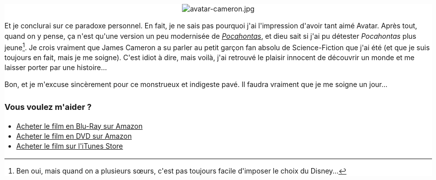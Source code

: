<div style="text-align: center;"><img class="aligncenter" src="https://voiretmanger.fr/wp-content/uploads/2009/12/avatar-cameron.jpg" border="0" alt="avatar-cameron.jpg" width="600" height="400" /></div>

Et je conclurai sur ce paradoxe personnel. En fait, je ne sais pas pourquoi j'ai l'impression d'avoir tant aimé Avatar. Après tout, quand on y pense, ça n'est qu'une version un peu modernisée de [<em>Pocahontas</em>](https://voiretmanger.fr/pocahontas-legende-indienne-gabriel-goldberg/), et dieu sait si j'ai pu détester <em>Pocahontas</em> plus jeune[^2]. Je crois vraiment que James Cameron a su parler au petit garçon fan absolu de Science-Fiction que j'ai été (et que je suis toujours en fait, mais je me soigne). C'est idiot à dire, mais voilà, j'ai retrouvé le plaisir innocent de découvrir un monde et me laisser porter par une histoire…</p>
<p>Bon, et je m'excuse sincèrement pour ce monstrueux et indigeste pavé. Il faudra vraiment que je me soigne un jour…

<div class="amazon">
<h3>Vous voulez m'aider ?</h3>
<ul>
	<li><a href="http://www.amazon.fr/gp/product/B00462QX3G/ref=as_li_ss_tl?ie=UTF8&tag=leblogdenic07-21&linkCode=as2&camp=1642&creative=19458&creativeASIN=B00462QX3G">Acheter le film en Blu-Ray sur Amazon</a></li>
	<li><a href="http://www.amazon.fr/gp/product/B002ZLOSLE/ref=as_li_ss_tl?ie=UTF8&tag=leblogdenic07-21&linkCode=as2&camp=1642&creative=19458&creativeASIN=B002ZLOSLE">Acheter le film en DVD sur Amazon</a></li>
	<li><a href="http://clk.tradedoubler.com/click?p=23753&a=2101596&g=0&td_partnerId=2003&url=http://itunes.apple.com/fr/movie/avatar-vost/id384369590">Acheter le film sur l'iTunes Store</a></li>

</ul>
</div>

[^1]: Euuh, j'ai cherché, mais avec [<em>Aliens, le Retour</em>](https://voiretmanger.fr/aliens-le-retour-cameron/) ou [<em>Terminator</em>](https://voiretmanger.fr/terminator-cameron/), c'est quand même beaucoup moins évident…

[^2]: Ben oui, mais quand on a plusieurs sœurs, c'est pas toujours facile d'imposer le choix du Disney…